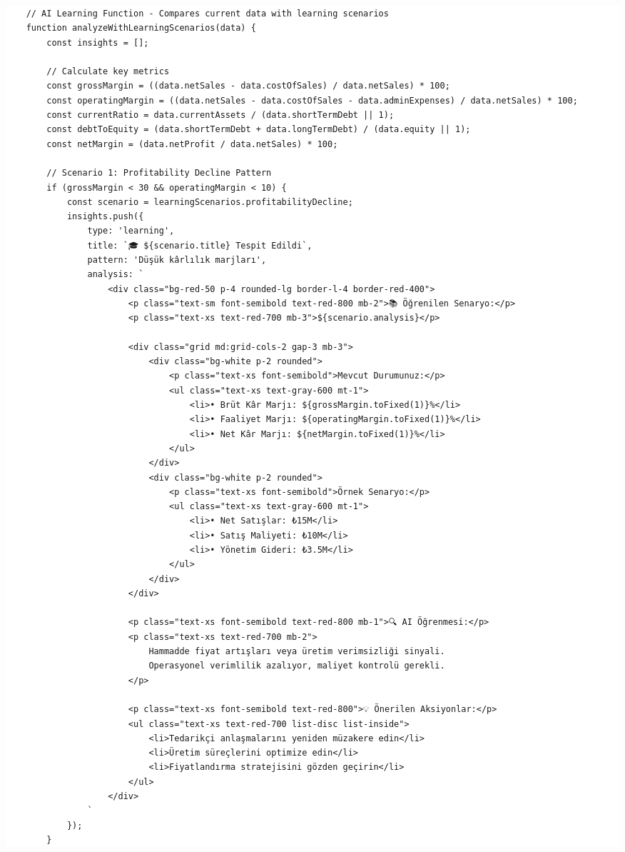         // AI Learning Function - Compares current data with learning scenarios
        function analyzeWithLearningScenarios(data) {
            const insights = [];
            
            // Calculate key metrics
            const grossMargin = ((data.netSales - data.costOfSales) / data.netSales) * 100;
            const operatingMargin = ((data.netSales - data.costOfSales - data.adminExpenses) / data.netSales) * 100;
            const currentRatio = data.currentAssets / (data.shortTermDebt || 1);
            const debtToEquity = (data.shortTermDebt + data.longTermDebt) / (data.equity || 1);
            const netMargin = (data.netProfit / data.netSales) * 100;
            
            // Scenario 1: Profitability Decline Pattern
            if (grossMargin < 30 && operatingMargin < 10) {
                const scenario = learningScenarios.profitabilityDecline;
                insights.push({
                    type: 'learning',
                    title: `🎓 ${scenario.title} Tespit Edildi`,
                    pattern: 'Düşük kârlılık marjları',
                    analysis: `
                        <div class="bg-red-50 p-4 rounded-lg border-l-4 border-red-400">
                            <p class="text-sm font-semibold text-red-800 mb-2">📚 Öğrenilen Senaryo:</p>
                            <p class="text-xs text-red-700 mb-3">${scenario.analysis}</p>
                            
                            <div class="grid md:grid-cols-2 gap-3 mb-3">
                                <div class="bg-white p-2 rounded">
                                    <p class="text-xs font-semibold">Mevcut Durumunuz:</p>
                                    <ul class="text-xs text-gray-600 mt-1">
                                        <li>• Brüt Kâr Marjı: ${grossMargin.toFixed(1)}%</li>
                                        <li>• Faaliyet Marjı: ${operatingMargin.toFixed(1)}%</li>
                                        <li>• Net Kâr Marjı: ${netMargin.toFixed(1)}%</li>
                                    </ul>
                                </div>
                                <div class="bg-white p-2 rounded">
                                    <p class="text-xs font-semibold">Örnek Senaryo:</p>
                                    <ul class="text-xs text-gray-600 mt-1">
                                        <li>• Net Satışlar: ₺15M</li>
                                        <li>• Satış Maliyeti: ₺10M</li>
                                        <li>• Yönetim Gideri: ₺3.5M</li>
                                    </ul>
                                </div>
                            </div>
                            
                            <p class="text-xs font-semibold text-red-800 mb-1">🔍 AI Öğrenmesi:</p>
                            <p class="text-xs text-red-700 mb-2">
                                Hammadde fiyat artışları veya üretim verimsizliği sinyali. 
                                Operasyonel verimlilik azalıyor, maliyet kontrolü gerekli.
                            </p>
                            
                            <p class="text-xs font-semibold text-red-800">💡 Önerilen Aksiyonlar:</p>
                            <ul class="text-xs text-red-700 list-disc list-inside">
                                <li>Tedarikçi anlaşmalarını yeniden müzakere edin</li>
                                <li>Üretim süreçlerini optimize edin</li>
                                <li>Fiyatlandırma stratejisini gözden geçirin</li>
                            </ul>
                        </div>
                    `
                });
            }
            
